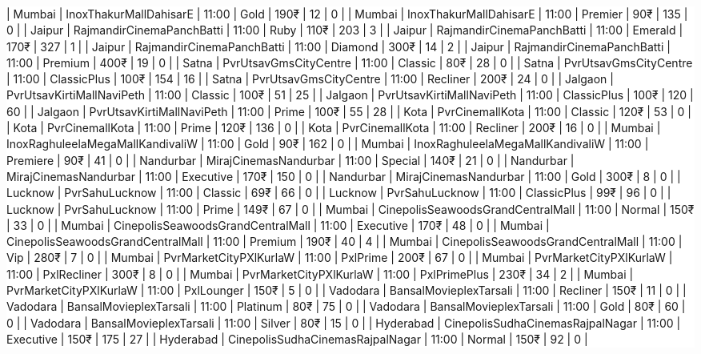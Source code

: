 | Mumbai                | InoxThakurMallDahisarE                               | 11:00 | Gold                    |   190₹ |       12 |      0 |
| Mumbai                | InoxThakurMallDahisarE                               | 11:00 | Premier                 |    90₹ |      135 |      0 |
| Jaipur                | RajmandirCinemaPanchBatti                            | 11:00 | Ruby                    |   110₹ |      203 |      3 |
| Jaipur                | RajmandirCinemaPanchBatti                            | 11:00 | Emerald                 |   170₹ |      327 |      1 |
| Jaipur                | RajmandirCinemaPanchBatti                            | 11:00 | Diamond                 |   300₹ |       14 |      2 |
| Jaipur                | RajmandirCinemaPanchBatti                            | 11:00 | Premium                 |   400₹ |       19 |      0 |
| Satna                 | PvrUtsavGmsCityCentre                                | 11:00 | Classic                 |    80₹ |       28 |      0 |
| Satna                 | PvrUtsavGmsCityCentre                                | 11:00 | ClassicPlus             |   100₹ |      154 |     16 |
| Satna                 | PvrUtsavGmsCityCentre                                | 11:00 | Recliner                |   200₹ |       24 |      0 |
| Jalgaon               | PvrUtsavKirtiMallNaviPeth                            | 11:00 | Classic                 |   100₹ |       51 |     25 |
| Jalgaon               | PvrUtsavKirtiMallNaviPeth                            | 11:00 | ClassicPlus             |   100₹ |      120 |     60 |
| Jalgaon               | PvrUtsavKirtiMallNaviPeth                            | 11:00 | Prime                   |   100₹ |       55 |     28 |
| Kota                  | PvrCinemallKota                                      | 11:00 | Classic                 |   120₹ |       53 |      0 |
| Kota                  | PvrCinemallKota                                      | 11:00 | Prime                   |   120₹ |      136 |      0 |
| Kota                  | PvrCinemallKota                                      | 11:00 | Recliner                |   200₹ |       16 |      0 |
| Mumbai                | InoxRaghuleelaMegaMallKandivaliW                     | 11:00 | Gold                    |    90₹ |      162 |      0 |
| Mumbai                | InoxRaghuleelaMegaMallKandivaliW                     | 11:00 | Premiere                |    90₹ |       41 |      0 |
| Nandurbar             | MirajCinemasNandurbar                                | 11:00 | Special                 |   140₹ |       21 |      0 |
| Nandurbar             | MirajCinemasNandurbar                                | 11:00 | Executive               |   170₹ |      150 |      0 |
| Nandurbar             | MirajCinemasNandurbar                                | 11:00 | Gold                    |   300₹ |        8 |      0 |
| Lucknow               | PvrSahuLucknow                                       | 11:00 | Classic                 |    69₹ |       66 |      0 |
| Lucknow               | PvrSahuLucknow                                       | 11:00 | ClassicPlus             |    99₹ |       96 |      0 |
| Lucknow               | PvrSahuLucknow                                       | 11:00 | Prime                   |   149₹ |       67 |      0 |
| Mumbai                | CinepolisSeawoodsGrandCentralMall                    | 11:00 | Normal                  |   150₹ |       33 |      0 |
| Mumbai                | CinepolisSeawoodsGrandCentralMall                    | 11:00 | Executive               |   170₹ |       48 |      0 |
| Mumbai                | CinepolisSeawoodsGrandCentralMall                    | 11:00 | Premium                 |   190₹ |       40 |      4 |
| Mumbai                | CinepolisSeawoodsGrandCentralMall                    | 11:00 | Vip                     |   280₹ |        7 |      0 |
| Mumbai                | PvrMarketCityPXlKurlaW                               | 11:00 | PxlPrime                |   200₹ |       67 |      0 |
| Mumbai                | PvrMarketCityPXlKurlaW                               | 11:00 | PxlRecliner             |   300₹ |        8 |      0 |
| Mumbai                | PvrMarketCityPXlKurlaW                               | 11:00 | PxlPrimePlus            |   230₹ |       34 |      2 |
| Mumbai                | PvrMarketCityPXlKurlaW                               | 11:00 | PxlLounger              |   150₹ |        5 |      0 |
| Vadodara              | BansalMovieplexTarsali                               | 11:00 | Recliner                |   150₹ |       11 |      0 |
| Vadodara              | BansalMovieplexTarsali                               | 11:00 | Platinum                |    80₹ |       75 |      0 |
| Vadodara              | BansalMovieplexTarsali                               | 11:00 | Gold                    |    80₹ |       60 |      0 |
| Vadodara              | BansalMovieplexTarsali                               | 11:00 | Silver                  |    80₹ |       15 |      0 |
| Hyderabad             | CinepolisSudhaCinemasRajpalNagar                     | 11:00 | Executive               |   150₹ |      175 |     27 |
| Hyderabad             | CinepolisSudhaCinemasRajpalNagar                     | 11:00 | Normal                  |   150₹ |       92 |      0 |